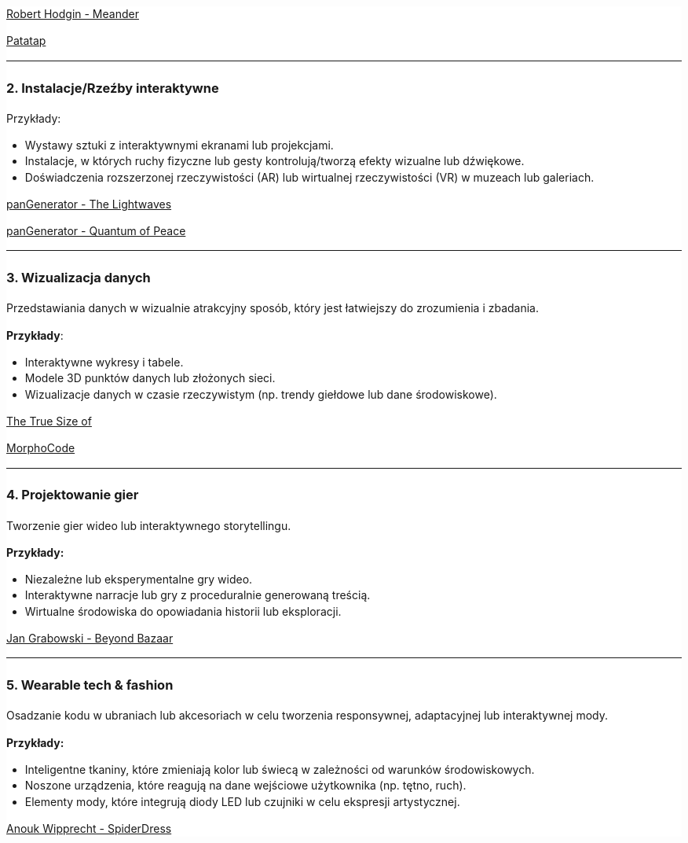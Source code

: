 [Robert Hodgin - Meander](https://roberthodgin.com/project/meander)

[Patatap](https://patatap.com/)

---
### 2. Instalacje/Rzeźby interaktywne

Przykłady:
- Wystawy sztuki z interaktywnymi ekranami lub projekcjami.
- Instalacje, w których ruchy fizyczne lub gesty kontrolują/tworzą efekty wizualne lub dźwiękowe.
- Doświadczenia rozszerzonej rzeczywistości (AR) lub wirtualnej rzeczywistości (VR) w muzeach lub galeriach.

[panGenerator - The Lightwaves](https://pangenerator.com/projects/the-lightwaves/)

[panGenerator - Quantum of Peace](https://pangenerator.com/projects/quantum-of-peace/)

---
### 3. Wizualizacja danych

Przedstawiania danych w wizualnie atrakcyjny sposób, który jest łatwiejszy do zrozumienia i zbadania.

**Przykłady**:
- Interaktywne wykresy i tabele.
- Modele 3D punktów danych lub złożonych sieci.
- Wizualizacje danych w czasie rzeczywistym (np. trendy giełdowe lub dane środowiskowe).

[The True Size of](https://www.thetruesize.com)

[MorphoCode](https://morphocode.com/morphocode-explorer-preview/)

---
### 4. Projektowanie gier

Tworzenie gier wideo lub interaktywnego storytellingu.

**Przykłady:**
- Niezależne lub eksperymentalne gry wideo.
- Interaktywne narracje lub gry z proceduralnie generowaną treścią.
- Wirtualne środowiska do opowiadania historii lub eksploracji.

[Jan Grabowski - Beyond Bazaar](https://jangraba.itch.io/beyond-bazaar-riddles-of-the-heart)

---
### 5. Wearable tech & fashion

Osadzanie kodu w ubraniach lub akcesoriach w celu tworzenia responsywnej, adaptacyjnej lub interaktywnej mody.

**Przykłady:**
- Inteligentne tkaniny, które zmieniają kolor lub świecą w zależności od warunków środowiskowych.
- Noszone urządzenia, które reagują na dane wejściowe użytkownika (np. tętno, ruch).
- Elementy mody, które integrują diody LED lub czujniki w celu ekspresji artystycznej.

[Anouk Wipprecht - SpiderDress](https://www.instagram.com/p/CYPHmDoIY6k/?hl=en)
